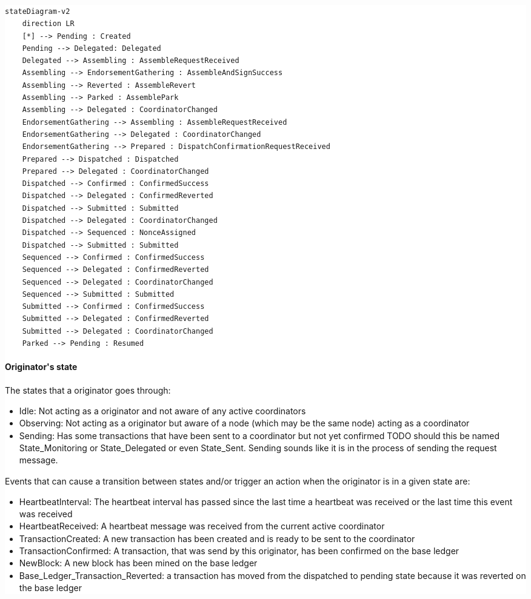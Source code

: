 ```mermaid
stateDiagram-v2
    direction LR
    [*] --> Pending : Created
    Pending --> Delegated: Delegated
    Delegated --> Assembling : AssembleRequestReceived
    Assembling --> EndorsementGathering : AssembleAndSignSuccess
    Assembling --> Reverted : AssembleRevert
    Assembling --> Parked : AssemblePark
    Assembling --> Delegated : CoordinatorChanged
    EndorsementGathering --> Assembling : AssembleRequestReceived
    EndorsementGathering --> Delegated : CoordinatorChanged
    EndorsementGathering --> Prepared : DispatchConfirmationRequestReceived
    Prepared --> Dispatched : Dispatched
    Prepared --> Delegated : CoordinatorChanged
    Dispatched --> Confirmed : ConfirmedSuccess
    Dispatched --> Delegated : ConfirmedReverted
    Dispatched --> Submitted : Submitted
    Dispatched --> Delegated : CoordinatorChanged
    Dispatched --> Sequenced : NonceAssigned
    Dispatched --> Submitted : Submitted
    Sequenced --> Confirmed : ConfirmedSuccess
    Sequenced --> Delegated : ConfirmedReverted
    Sequenced --> Delegated : CoordinatorChanged
    Sequenced --> Submitted : Submitted
    Submitted --> Confirmed : ConfirmedSuccess
    Submitted --> Delegated : ConfirmedReverted
    Submitted --> Delegated : CoordinatorChanged
    Parked --> Pending : Resumed
```

#### Originator's state

The states that a originator goes through:

- Idle: Not acting as a originator and not aware of any active coordinators
- Observing: Not acting as a originator but aware of a node (which may be the same node) acting as a coordinator
- Sending: Has some transactions that have been sent to a coordinator but not yet confirmed TODO should this be named State_Monitoring or State_Delegated or even State_Sent. Sending sounds like it is in the process of sending the request message.

Events that can cause a transition between states and/or trigger an action when the originator is in a given state are:

- HeartbeatInterval: The heartbeat interval has passed since the last time a heartbeat was received or the last time this event was received
- HeartbeatReceived: A heartbeat message was received from the current active coordinator
- TransactionCreated: A new transaction has been created and is ready to be sent to the coordinator
- TransactionConfirmed: A transaction, that was send by this originator, has been confirmed on the base ledger
- NewBlock: A new block has been mined on the base ledger
- Base_Ledger_Transaction_Reverted: a transaction has moved from the dispatched to pending state because it was reverted on the base ledger
